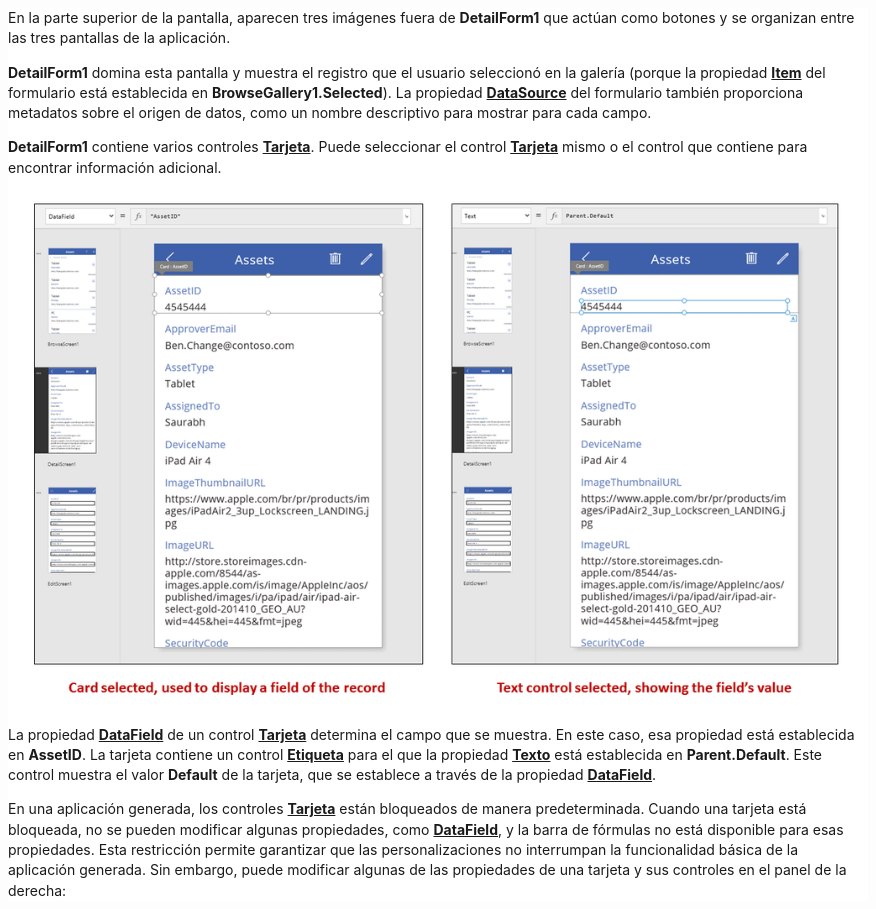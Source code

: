 En la parte superior de la pantalla, aparecen tres imágenes fuera de **DetailForm1** que actúan como botones y se organizan entre las tres pantallas de la aplicación.

**DetailForm1** domina esta pantalla y muestra el registro que el usuario seleccionó en la galería (porque la propiedad **[Item](controls/control-form-detail.md)** del formulario está establecida en **BrowseGallery1.Selected**). La propiedad **[DataSource](controls/control-form-detail.md)** del formulario también proporciona metadatos sobre el origen de datos, como un nombre descriptivo para mostrar para cada campo.

**DetailForm1** contiene varios controles **[Tarjeta](controls/control-card.md)**. Puede seleccionar el control **[Tarjeta](controls/control-card.md)** mismo o el control que contiene para encontrar información adicional.

![Tarjeta de detalle y controles de tarjeta seleccionados en la experiencia de creación](media/working-with-forms/afd-detail-card-controls.png)

La propiedad **[DataField](controls/control-card.md)** de un control **[Tarjeta](controls/control-card.md)** determina el campo que se muestra. En este caso, esa propiedad está establecida en **AssetID**. La tarjeta contiene un control **[Etiqueta](controls/control-text-box.md)** para el que la propiedad **[Texto](controls/properties-core.md)** está establecida en **Parent.Default**. Este control muestra el valor **Default** de la tarjeta, que se establece a través de la propiedad **[DataField](controls/control-card.md)**.

En una aplicación generada, los controles **[Tarjeta](controls/control-card.md)** están bloqueados de manera predeterminada. Cuando una tarjeta está bloqueada, no se pueden modificar algunas propiedades, como **[DataField](controls/control-card.md)**, y la barra de fórmulas no está disponible para esas propiedades. Esta restricción permite garantizar que las personalizaciones no interrumpan la funcionalidad básica de la aplicación generada. Sin embargo, puede modificar algunas de las propiedades de una tarjeta y sus controles en el panel de la derecha:
